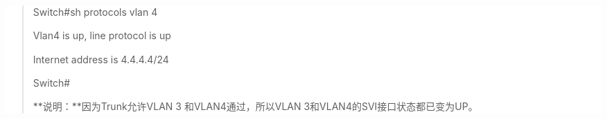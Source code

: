 > 
> Switch#sh protocols vlan 4
> 
> Vlan4 is up, line protocol is up
> 
> Internet address is 4.4.4.4/24
> 
> Switch#
> 
> **说明：**因为Trunk允许VLAN 3 和VLAN4通过，所以VLAN 3和VLAN4的SVI接口状态都已变为UP。
> 

> 
>